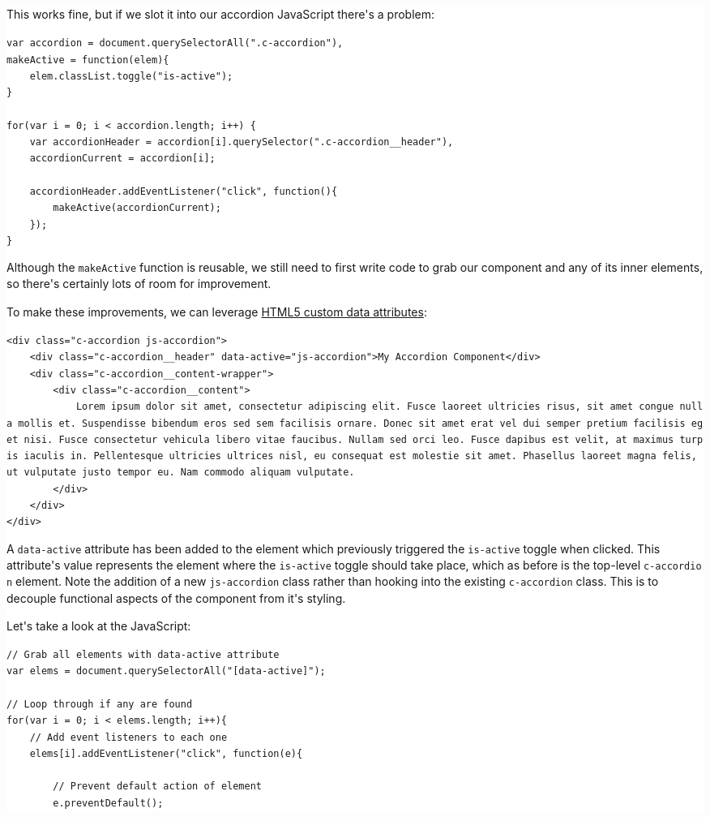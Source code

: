 This works fine, but if we slot it into our accordion JavaScript there's a problem:
    
    
    var accordion = document.querySelectorAll(".c-accordion"),
    makeActive = function(elem){
        elem.classList.toggle("is-active");
    }
    
    for(var i = 0; i < accordion.length; i++) {
        var accordionHeader = accordion[i].querySelector(".c-accordion__header"),
        accordionCurrent = accordion[i];
    
        accordionHeader.addEventListener("click", function(){
            makeActive(accordionCurrent);
        });
    }

Although the `makeActive` function is reusable, we still need to first write code to grab our component and any of its inner elements, so there's certainly lots of room for improvement.

To make these improvements, we can leverage [HTML5 custom data attributes](http://html5doctor.com/html5-custom-data-attributes/):
    
    
    <div class="c-accordion js-accordion">
        <div class="c-accordion__header" data-active="js-accordion">My Accordion Component</div>
        <div class="c-accordion__content-wrapper">
            <div class="c-accordion__content">
                Lorem ipsum dolor sit amet, consectetur adipiscing elit. Fusce laoreet ultricies risus, sit amet congue nulla mollis et. Suspendisse bibendum eros sed sem facilisis ornare. Donec sit amet erat vel dui semper pretium facilisis eget nisi. Fusce consectetur vehicula libero vitae faucibus. Nullam sed orci leo. Fusce dapibus est velit, at maximus turpis iaculis in. Pellentesque ultricies ultrices nisl, eu consequat est molestie sit amet. Phasellus laoreet magna felis, ut vulputate justo tempor eu. Nam commodo aliquam vulputate.
            </div>
        </div>
    </div>

A `data-active` attribute has been added to the element which previously triggered the `is-active` toggle when clicked. This attribute's value represents the element where the `is-active` toggle should take place, which as before is the top-level `c-accordion` element. Note the addition of a new `js-accordion` class rather than hooking into the existing `c-accordion` class. This is to decouple functional aspects of the component from it's styling.

Let's take a look at the JavaScript:
    
    
    // Grab all elements with data-active attribute
    var elems = document.querySelectorAll("[data-active]");
    
    // Loop through if any are found
    for(var i = 0; i < elems.length; i++){
        // Add event listeners to each one
        elems[i].addEventListener("click", function(e){
    
            // Prevent default action of element
            e.preventDefault();
    